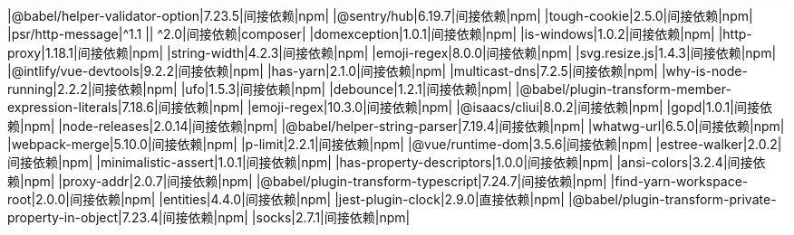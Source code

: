 |@babel/helper-validator-option|7.23.5|间接依赖|npm|
|@sentry/hub|6.19.7|间接依赖|npm|
|tough-cookie|2.5.0|间接依赖|npm|
|psr/http-message|^1.1 || ^2.0|间接依赖|composer|
|domexception|1.0.1|间接依赖|npm|
|is-windows|1.0.2|间接依赖|npm|
|http-proxy|1.18.1|间接依赖|npm|
|string-width|4.2.3|间接依赖|npm|
|emoji-regex|8.0.0|间接依赖|npm|
|svg.resize.js|1.4.3|间接依赖|npm|
|@intlify/vue-devtools|9.2.2|间接依赖|npm|
|has-yarn|2.1.0|间接依赖|npm|
|multicast-dns|7.2.5|间接依赖|npm|
|why-is-node-running|2.2.2|间接依赖|npm|
|ufo|1.5.3|间接依赖|npm|
|debounce|1.2.1|间接依赖|npm|
|@babel/plugin-transform-member-expression-literals|7.18.6|间接依赖|npm|
|emoji-regex|10.3.0|间接依赖|npm|
|@isaacs/cliui|8.0.2|间接依赖|npm|
|gopd|1.0.1|间接依赖|npm|
|node-releases|2.0.14|间接依赖|npm|
|@babel/helper-string-parser|7.19.4|间接依赖|npm|
|whatwg-url|6.5.0|间接依赖|npm|
|webpack-merge|5.10.0|间接依赖|npm|
|p-limit|2.2.1|间接依赖|npm|
|@vue/runtime-dom|3.5.6|间接依赖|npm|
|estree-walker|2.0.2|间接依赖|npm|
|minimalistic-assert|1.0.1|间接依赖|npm|
|has-property-descriptors|1.0.0|间接依赖|npm|
|ansi-colors|3.2.4|间接依赖|npm|
|proxy-addr|2.0.7|间接依赖|npm|
|@babel/plugin-transform-typescript|7.24.7|间接依赖|npm|
|find-yarn-workspace-root|2.0.0|间接依赖|npm|
|entities|4.4.0|间接依赖|npm|
|jest-plugin-clock|2.9.0|直接依赖|npm|
|@babel/plugin-transform-private-property-in-object|7.23.4|间接依赖|npm|
|socks|2.7.1|间接依赖|npm|